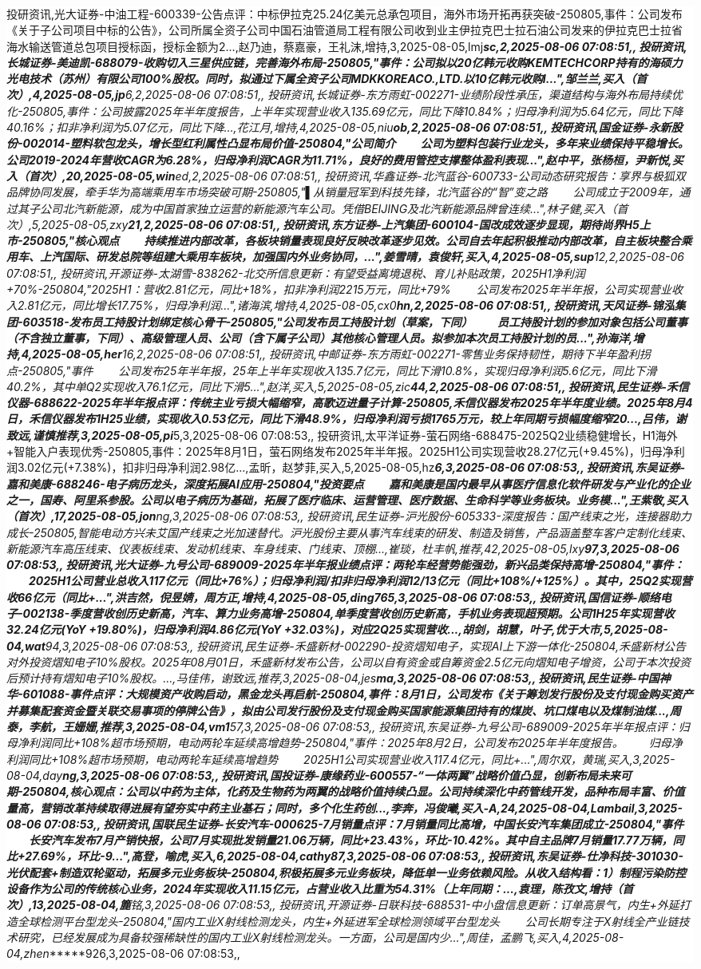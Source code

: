 投研资讯,光大证券-中油工程-600339-公告点评：中标伊拉克25.24亿美元总承包项目，海外市场开拓再获突破-250805,事件：公司发布《关于子公司项目中标的公告》，公司所属全资子公司中国石油管道局工程有限公司收到业主伊拉克巴士拉石油公司发来的伊拉克巴士拉省海水输送管道总包项目授标函，授标金额为2...,赵乃迪，蔡嘉豪，王礼沫,增持,3,2025-08-05,lmj****sc,2,2025-08-06 07:08:51,,
投研资讯,长城证券-美迪凯-688079-收购切入三星供应链，完善海外布局-250805,"事件：公司拟以20亿韩元收购KEMTECHCORP持有的海硕力光电技术（苏州）有限公司100%股权。同时，拟通过下属全资子公司MDKKOREACO.,LTD.以10亿韩元收购I...",邹兰兰,买入（首次）,4,2025-08-05,jp***6,2,2025-08-06 07:08:51,,
投研资讯,长城证券-东方雨虹-002271-业绩阶段性承压，渠道结构与海外布局持续优化-250805,事件：公司披露2025年半年度报告，上半年实现营业收入135.69亿元，同比下降10.84%；归母净利润为5.64亿元，同比下降40.16%；扣非净利润为5.07亿元，同比下降...,花江月,增持,4,2025-08-05,niu****ob,2,2025-08-06 07:08:51,,
投研资讯,国金证券-永新股份-002014-塑料软包龙头，增长型红利属性凸显布局价值-250804,"公司简介
　　公司为塑料包装行业龙头，多年来业绩保持平稳增长。公司2019-2024年营收CAGR为6.28%，归母净利润CAGR为11.71%，良好的费用管控支撑整体盈利表现...",赵中平，张杨桓，尹新悦,买入（首次）,20,2025-08-05,win****ed,2,2025-08-06 07:08:51,,
投研资讯,华鑫证券-北汽蓝谷-600733-公司动态研究报告：享界与极狐双品牌协同发展，牵手华为高端乘用车市场突破可期-250805,"▌从销量冠军到科技先锋，北汽蓝谷的“智”变之路
　　公司成立于2009年，通过其子公司北汽新能源，成为中国首家独立运营的新能源汽车公司。凭借BEIJING及北汽新能源品牌曾连续...",林子健,买入（首次）,5,2025-08-05,zxy****21,2,2025-08-06 07:08:51,,
投研资讯,东方证券-上汽集团-600104-国改成效逐步显现，期待尚界H5上市-250805,"核心观点
　　持续推进内部改革，各板块销量表现良好反映改革逐步见效。公司自去年起积极推动内部改革，自主板块整合乘用车、上汽国际、研发总院等组建大乘用车板块，加强国内外业务协同，...",姜雪晴，袁俊轩,买入,4,2025-08-05,sup****12,2,2025-08-06 07:08:51,,
投研资讯,开源证券-太湖雪-838262-北交所信息更新：有望受益离境退税、育儿补贴政策，2025H1净利润+70%-250804,"2025H1：营收2.81亿元，同比+18%，扣非净利润2215万元，同比+79%
　　公司发布2025年半年报，公司实现营业收入2.81亿元，同比增长17.75%，归母净利润...",诸海滨,增持,4,2025-08-05,cx0****hn,2,2025-08-06 07:08:51,,
投研资讯,天风证券-锦泓集团-603518-发布员工持股计划绑定核心骨干-250805,"公司发布员工持股计划（草案，下同）
　　员工持股计划的参加对象包括公司董事（不含独立董事，下同）、高级管理人员、公司（含下属子公司）其他核心管理人员。拟参加本次员工持股计划的员...",孙海洋,增持,4,2025-08-05,her****16,2,2025-08-06 07:08:51,,
投研资讯,中邮证券-东方雨虹-002271-零售业务保持韧性，期待下半年盈利拐点-250805,"事件
　　公司发布25年半年报，25年上半年实现收入135.7亿元，同比下滑10.8%，实现归母净利润5.6亿元，同比下滑40.2%，其中单Q2实现收入76.1亿元，同比下滑5...",赵洋,买入,5,2025-08-05,zic****44,2,2025-08-06 07:08:51,,
投研资讯,民生证券-禾信仪器-688622-2025年半年报点评：传统主业亏损大幅缩窄，高歌迈进量子计算-250805,禾信仪器发布2025年半年度业绩。2025年8月4日，禾信仪器发布1H25业绩，实现收入0.53亿元，同比下滑48.9%，归母净利润亏损1765万元，较上年同期亏损幅度缩窄20...,吕伟，谢致远,谨慎推荐,3,2025-08-05,pi***5,3,2025-08-06 07:08:53,,
投研资讯,太平洋证券-萤石网络-688475-2025Q2业绩稳健增长，H1海外+智能入户表现优秀-250805,事件：2025年8月1日，萤石网络发布2025年半年报。2025H1公司实现营收28.27亿元(+9.45%)，归母净利润3.02亿元(+7.38%)，扣非归母净利润2.98亿...,孟昕，赵梦菲,买入,5,2025-08-05,hz***6,3,2025-08-06 07:08:53,,
投研资讯,东吴证券-嘉和美康-688246-电子病历龙头，深度拓展AI应用-250804,"投资要点
　　嘉和美康是国内最早从事医疗信息化软件研发与产业化的企业之一，国寿、阿里系参股。公司以电子病历为基础，拓展了医疗临床、运营管理、医疗数据、生命科学等业务板块。业务模...",王紫敬,买入（首次）,17,2025-08-05,jon****ng,3,2025-08-06 07:08:53,,
投研资讯,民生证券-沪光股份-605333-深度报告：国产线束之光，连接器助力成长-250805,智能电动方兴未艾国产线束之光加速替代。沪光股份主要从事汽车线束的研发、制造及销售，产品涵盖整车客户定制化线束、新能源汽车高压线束、仪表板线束、发动机线束、车身线束、门线束、顶棚...,崔琰，杜丰帆,推荐,42,2025-08-05,lxy****97,3,2025-08-06 07:08:53,,
投研资讯,光大证券-九号公司-689009-2025年半年报业绩点评：两轮车经营势能强劲，新兴品类保持高增-250804,"事件：
　　2025H1公司营业总收入117亿元（同比+76%）；归母净利润/扣非归母净利润12/13亿元（同比+108%/+125%）。其中，25Q2实现营收66亿元（同比+...",洪吉然，倪昱婧，周方正,增持,4,2025-08-05,ding******765,3,2025-08-06 07:08:53,,
投研资讯,国信证券-顺络电子-002138-季度营收创历史新高，汽车、算力业务高增-250804,单季度营收创历史新高，手机业务表现超预期。公司1H25年实现营收32.24亿元(YoY +19.80%)，归母净利润4.86亿元(YoY +32.03%)，对应2Q25实现营收...,胡剑，胡慧，叶子,优于大市,5,2025-08-04,wat****94,3,2025-08-06 07:08:53,,
投研资讯,民生证券-禾盛新材-002290-投资熠知电子，实现AI上下游一体化-250804,禾盛新材公告对外投资熠知电子10%股权。2025年08月01日，禾盛新材发布公告，公司以自有资金或自筹资金2.5亿元向熠知电子增资，公司于本次投资后预计持有熠知电子10%股权。...,马佳伟，谢致远,推荐,3,2025-08-04,jes****ma,3,2025-08-06 07:08:53,,
投研资讯,民生证券-中国神华-601088-事件点评：大规模资产收购启动，黑金龙头再启航-250804,事件：8月1日，公司发布《关于筹划发行股份及支付现金购买资产并募集配套资金暨关联交易事项的停牌公告》，拟由公司发行股份及支付现金购买国家能源集团持有的煤炭、坑口煤电以及煤制油煤...,周泰，李航，王姗姗,推荐,3,2025-08-04,vm1****57,3,2025-08-06 07:08:53,,
投研资讯,东吴证券-九号公司-689009-2025年半年报点评：归母净利润同比+108%超市场预期，电动两轮车延续高增趋势-250804,"事件：2025年8月2日，公司发布2025年半年度报告。
　　归母净利润同比+108%超市场预期，电动两轮车延续高增趋势
　　2025H1公司实现营业收入117.4亿元，同比+...",周尔双，黄瑞,买入,3,2025-08-04,day****ng,3,2025-08-06 07:08:53,,
投研资讯,国投证券-康缘药业-600557-“一体两翼”战略价值凸显，创新布局未来可期-250804,核心观点：公司以中药为主体，化药及生物药为两翼的战略价值持续凸显。公司持续深化中药管线开发，品种布局丰富、价值量高，营销改革持续取得进展有望夯实中药主业基石；同时，多个化生药创...,李奔，冯俊曦,买入-A,24,2025-08-04,Lamb******ail,3,2025-08-06 07:08:53,,
投研资讯,国联民生证券-长安汽车-000625-7月销量点评：7月销量同比高增，中国长安汽车集团成立-250804,"事件
　　长安汽车发布7月产销快报，公司7月实现批发销量21.06万辆，同比+23.43%，环比-10.42%。其中自主品牌7月销量17.77万辆，同比+27.69%，环比-9...",高登，喻虎,买入,6,2025-08-04,cath******y87,3,2025-08-06 07:08:53,,
投研资讯,东吴证券-仕净科技-301030-光伏配套+制造双轮驱动，拓展多元业务板块-250804,积极拓展多元业务板块，降低单一业务依赖风险。从收入结构看：1）制程污染防控设备作为公司的传统核心业务，2024年实现收入11.15亿元，占营业收入比重为54.31%（上年同期：...,袁理，陈孜文,增持（首次）,13,2025-08-04,簏**铭,3,2025-08-06 07:08:53,,
投研资讯,开源证券-日联科技-688531-中小盘信息更新：订单高景气，内生+外延打造全球检测平台型龙头-250804,"国内工业X射线检测龙头，内生+外延进军全球检测领域平台型龙头
　　公司长期专注于X射线全产业链技术研究，已经发展成为具备较强稀缺性的国内工业X射线检测龙头。一方面，公司是国内少...",周佳，孟鹏飞,买入,4,2025-08-04,zhen******926,3,2025-08-06 07:08:53,,